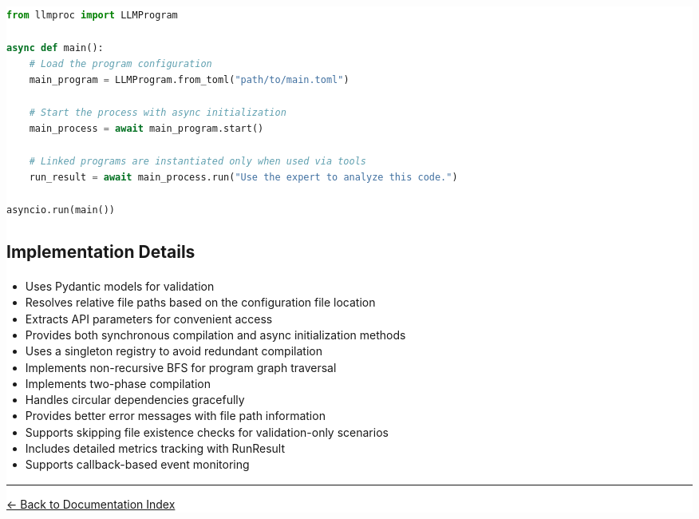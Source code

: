 ```python
from llmproc import LLMProgram

async def main():
    # Load the program configuration
    main_program = LLMProgram.from_toml("path/to/main.toml")

    # Start the process with async initialization
    main_process = await main_program.start()

    # Linked programs are instantiated only when used via tools
    run_result = await main_process.run("Use the expert to analyze this code.")

asyncio.run(main())
```

## Implementation Details

- Uses Pydantic models for validation
- Resolves relative file paths based on the configuration file location
- Extracts API parameters for convenient access
- Provides both synchronous compilation and async initialization methods
- Uses a singleton registry to avoid redundant compilation
- Implements non-recursive BFS for program graph traversal
- Implements two-phase compilation
- Handles circular dependencies gracefully
- Provides better error messages with file path information
- Supports skipping file existence checks for validation-only scenarios
- Includes detailed metrics tracking with RunResult
- Supports callback-based event monitoring

---
[← Back to Documentation Index](index.md)
